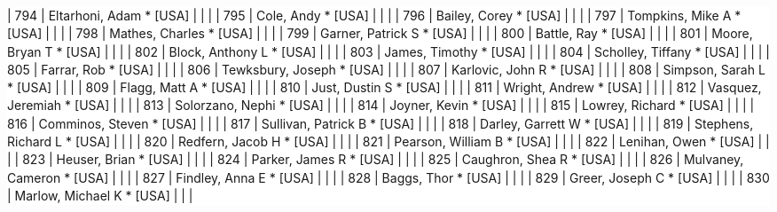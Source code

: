 | 794 | Eltarhoni, Adam \* [USA] |  |  |
| 795 | Cole, Andy \* [USA] |  |  |
| 796 | Bailey, Corey \* [USA] |  |  |
| 797 | Tompkins, Mike A \* [USA] |  |  |
| 798 | Mathes, Charles \* [USA] |  |  |
| 799 | Garner, Patrick S \* [USA] |  |  |
| 800 | Battle, Ray \* [USA] |  |  |
| 801 | Moore, Bryan T \* [USA] |  |  |
| 802 | Block, Anthony L \* [USA] |  |  |
| 803 | James, Timothy \* [USA] |  |  |
| 804 | Scholley, Tiffany \* [USA] |  |  |
| 805 | Farrar, Rob \* [USA] |  |  |
| 806 | Tewksbury, Joseph \* [USA] |  |  |
| 807 | Karlovic, John R \* [USA] |  |  |
| 808 | Simpson, Sarah L \* [USA] |  |  |
| 809 | Flagg, Matt A \* [USA] |  |  |
| 810 | Just, Dustin S \* [USA] |  |  |
| 811 | Wright, Andrew \* [USA] |  |  |
| 812 | Vasquez, Jeremiah \* [USA] |  |  |
| 813 | Solorzano, Nephi \* [USA] |  |  |
| 814 | Joyner, Kevin \* [USA] |  |  |
| 815 | Lowrey, Richard \* [USA] |  |  |
| 816 | Comminos, Steven \* [USA] |  |  |
| 817 | Sullivan, Patrick B \* [USA] |  |  |
| 818 | Darley, Garrett W \* [USA] |  |  |
| 819 | Stephens, Richard L \* [USA] |  |  |
| 820 | Redfern, Jacob H \* [USA] |  |  |
| 821 | Pearson, William B \* [USA] |  |  |
| 822 | Lenihan, Owen \* [USA] |  |  |
| 823 | Heuser, Brian \* [USA] |  |  |
| 824 | Parker, James R \* [USA] |  |  |
| 825 | Caughron, Shea R \* [USA] |  |  |
| 826 | Mulvaney, Cameron \* [USA] |  |  |
| 827 | Findley, Anna E \* [USA] |  |  |
| 828 | Baggs, Thor \* [USA] |  |  |
| 829 | Greer, Joseph C \* [USA] |  |  |
| 830 | Marlow, Michael K \* [USA] |  |  |